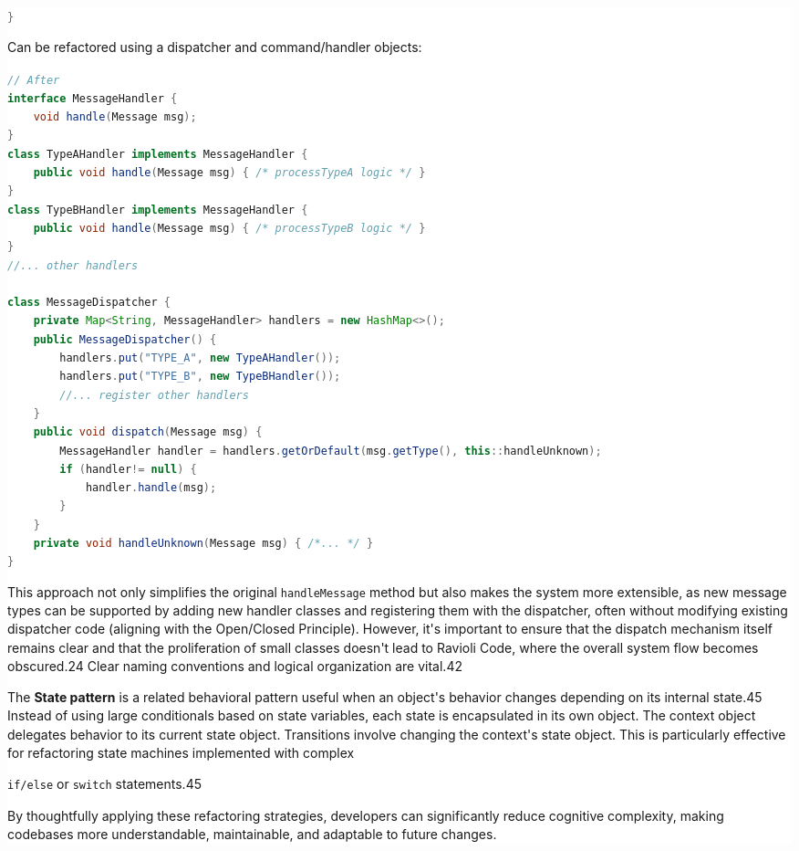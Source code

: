 ```java
}
```

Can be refactored using a dispatcher and command/handler objects:

```java
// After
interface MessageHandler {
    void handle(Message msg);
}
class TypeAHandler implements MessageHandler {
    public void handle(Message msg) { /* processTypeA logic */ }
}
class TypeBHandler implements MessageHandler {
    public void handle(Message msg) { /* processTypeB logic */ }
}
//... other handlers

class MessageDispatcher {
    private Map<String, MessageHandler> handlers = new HashMap<>();
    public MessageDispatcher() {
        handlers.put("TYPE_A", new TypeAHandler());
        handlers.put("TYPE_B", new TypeBHandler());
        //... register other handlers
    }
    public void dispatch(Message msg) {
        MessageHandler handler = handlers.getOrDefault(msg.getType(), this::handleUnknown);
        if (handler!= null) {
            handler.handle(msg);
        }
    }
    private void handleUnknown(Message msg) { /*... */ }
}
```

This approach not only simplifies the original `handleMessage` method but also
makes the system more extensible, as new message types can be supported by
adding new handler classes and registering them with the dispatcher, often
without modifying existing dispatcher code (aligning with the Open/Closed
Principle). However, it's important to ensure that the dispatch mechanism itself
remains clear and that the proliferation of small classes doesn't lead to
Ravioli Code, where the overall system flow becomes obscured.24 Clear naming
conventions and logical organization are vital.42

The **State pattern** is a related behavioral pattern useful when an object's
behavior changes depending on its internal state.45 Instead of using large
conditionals based on state variables, each state is encapsulated in its own
object. The context object delegates behavior to its current state object.
Transitions involve changing the context's state object. This is particularly
effective for refactoring state machines implemented with complex

`if/else` or `switch` statements.45

By thoughtfully applying these refactoring strategies, developers can
significantly reduce cognitive complexity, making codebases more understandable,
maintainable, and adaptable to future changes.
